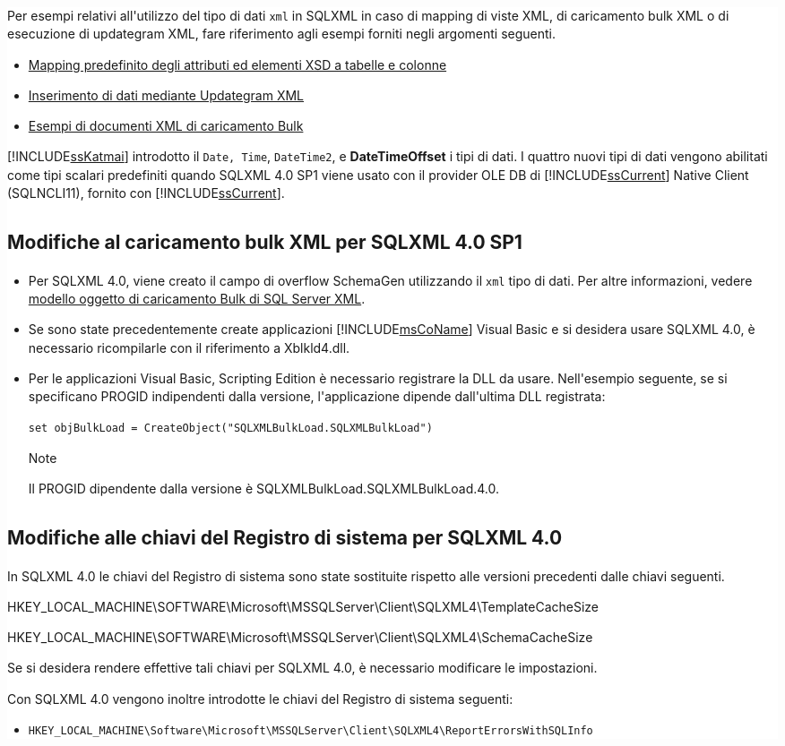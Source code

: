  Per esempi relativi all'utilizzo del tipo di dati `xml` in SQLXML in caso di mapping di viste XML, di caricamento bulk XML o di esecuzione di updategram XML, fare riferimento agli esempi forniti negli argomenti seguenti.  
  
-   [Mapping predefinito degli attributi ed elementi XSD a tabelle e colonne](../sqlxml-annotated-xsd-schemas-using/default-mapping-of-xsd-elements-and-attributes-to-tables-and-columns-sqlxml-4-0.md)  
  
-   [Inserimento di dati mediante Updategram XML](../sqlxml-annotated-xsd-schemas-xpath-queries/updategrams/inserting-data-using-xml-updategrams-sqlxml-4-0.md)  
  
-   [Esempi di documenti XML di caricamento Bulk](../sqlxml-annotated-xsd-schemas-xpath-queries/bulk-load-xml/xml-bulk-load-examples-sqlxml-4-0.md)  
  
 [!INCLUDE[ssKatmai](../../includes/sskatmai-md.md)] introdotto il `Date, Time`, `DateTime2`, e **DateTimeOffset** i tipi di dati. I quattro nuovi tipi di dati vengono abilitati come tipi scalari predefiniti quando SQLXML 4.0 SP1 viene usato con il provider OLE DB di [!INCLUDE[ssCurrent](../../includes/sscurrent-md.md)] Native Client (SQLNCLI11), fornito con [!INCLUDE[ssCurrent](../../includes/sscurrent-md.md)].  
  
## <a name="xml-bulk-load-changes-for-sqlxml-40-sp1"></a>Modifiche al caricamento bulk XML per SQLXML 4.0 SP1  
  
-   Per SQLXML 4.0, viene creato il campo di overflow SchemaGen utilizzando il `xml` tipo di dati. Per altre informazioni, vedere [modello oggetto di caricamento Bulk di SQL Server XML](../sqlxml-annotated-xsd-schemas-xpath-queries/bulk-load-xml/sql-server-xml-bulk-load-object-model-sqlxml-4-0.md).  
  
-   Se sono state precedentemente create applicazioni [!INCLUDE[msCoName](../../includes/msconame-md.md)] Visual Basic e si desidera usare SQLXML 4.0, è necessario ricompilarle con il riferimento a Xblkld4.dll.  
  
-   Per le applicazioni Visual Basic, Scripting Edition è necessario registrare la DLL da usare. Nell'esempio seguente, se si specificano PROGID indipendenti dalla versione, l'applicazione dipende dall'ultima DLL registrata:  
  
    ```  
    set objBulkLoad = CreateObject("SQLXMLBulkLoad.SQLXMLBulkLoad")   
    ```  
  
    > [!NOTE]  
    >  Il PROGID dipendente dalla versione è SQLXMLBulkLoad.SQLXMLBulkLoad.4.0.  
  
## <a name="registry-key-changes-for-sqlxml-40"></a>Modifiche alle chiavi del Registro di sistema per SQLXML 4.0  
 In SQLXML 4.0 le chiavi del Registro di sistema sono state sostituite rispetto alle versioni precedenti dalle chiavi seguenti.  
  
 HKEY_LOCAL_MACHINE\SOFTWARE\Microsoft\MSSQLServer\Client\SQLXML4\TemplateCacheSize  
  
 HKEY_LOCAL_MACHINE\SOFTWARE\Microsoft\MSSQLServer\Client\SQLXML4\SchemaCacheSize  
  
 Se si desidera rendere effettive tali chiavi per SQLXML 4.0, è necessario modificare le impostazioni.  
  
 Con SQLXML 4.0 vengono inoltre introdotte le chiavi del Registro di sistema seguenti:  
  
-   `HKEY_LOCAL_MACHINE\Software\Microsoft\MSSQLServer\Client\SQLXML4\ReportErrorsWithSQLInfo`  
  